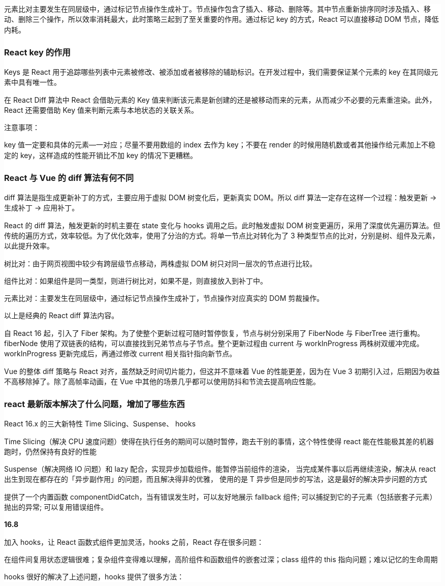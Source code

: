    元素比对主要发生在同层级中，通过标记节点操作生成补丁。节点操作包含了插入、移动、删除等。其中节点重新排序同时涉及插入、移动、删除三个操作，所以效率消耗最大，此时策略三起到了至关重要的作用。通过标记 key 的方式，React 可以直接移动 DOM 节点，降低内耗。



### React key 的作用

Keys 是 React 用于追踪哪些列表中元素被修改、被添加或者被移除的辅助标识。在开发过程中，我们需要保证某个元素的 key 在其同级元素中具有唯一性。 

在 React Diff 算法中 React 会借助元素的 Key 值来判断该元素是新创建的还是被移动而来的元素，从而减少不必要的元素重渲染。此外，React 还需要借助 Key 值来判断元素与本地状态的关联关系。 

注意事项： 

key 值一定要和具体的元素—一对应；尽量不要用数组的 index 去作为 key；不要在 render 的时候用随机数或者其他操作给元素加上不稳定的 key，这样造成的性能开销比不加 key 的情况下更糟糕。



### React 与 Vue 的 diff 算法有何不同

diff 算法是指生成更新补丁的方式，主要应用于虚拟 DOM 树变化后，更新真实 DOM。所以 diff 算法一定存在这样一个过程：触发更新 → 生成补丁 → 应用补丁。 

React 的 diff 算法，触发更新的时机主要在 state 变化与 hooks 调用之后。此时触发虚拟 DOM 树变更遍历，采用了深度优先遍历算法。但传统的遍历方式，效率较低。为了优化效率，使用了分治的方式。将单一节点比对转化为了 3 种类型节点的比对，分别是树、组件及元素，以此提升效率。 

树比对：由于网页视图中较少有跨层级节点移动，两株虚拟 DOM 树只对同一层次的节点进行比较。

组件比对：如果组件是同一类型，则进行树比对，如果不是，则直接放入到补丁中。 

元素比对：主要发生在同层级中，通过标记节点操作生成补丁，节点操作对应真实的 DOM 剪裁操作。

以上是经典的 React diff 算法内容。

自 React 16 起，引入了 Fiber 架构。为了使整个更新过程可随时暂停恢复，节点与树分别采用了 FiberNode 与 FiberTree 进行重构。fiberNode 使用了双链表的结构，可以直接找到兄弟节点与子节点。整个更新过程由 current 与 workInProgress 两株树双缓冲完成。workInProgress 更新完成后，再通过修改 current 相关指针指向新节点。

Vue 的整体 diff 策略与 React 对齐，虽然缺乏时间切片能力，但这并不意味着 Vue 的性能更差，因为在 Vue 3 初期引入过，后期因为收益不高移除掉了。除了高帧率动画，在 Vue 中其他的场景几乎都可以使用防抖和节流去提高响应性能。



### react 最新版本解决了什么问题，增加了哪些东西

React 16.x 的三大新特性 Time Slicing、Suspense、 hooks 

Time Slicing（解决 CPU 速度问题）使得在执行任务的期间可以随时暂停，跑去干别的事情，这个特性使得 react 能在性能极其差的机器 跑时，仍然保持有良好的性能

Suspense（解决网络 IO 问题）和 lazy 配合，实现异步加载组件。能暂停当前组件的渲染， 当完成某件事以后再继续渲染，解决从 react 出生到现在都存在的「异步副作用」的问题，而且解决得非的优雅， 使用的是 T 异步但是同步的写法，这是最好的解决异步问题的方式

提供了一个内置函数 componentDidCatch，当有错误发生时，可以友好地展示 fallback 组件; 可以捕捉到它的子元素（包括嵌套子元素） 抛出的异常; 可以复用错误组件。

**16.8**

加入 hooks，让 React 函数式组件更加灵活，hooks 之前，React 存在很多问题： 

在组件间复用状态逻辑很难；复杂组件变得难以理解，高阶组件和函数组件的嵌套过深；class 组件的 this 指向问题；难以记忆的生命周期

hooks 很好的解决了上述问题，hooks 提供了很多方法：
